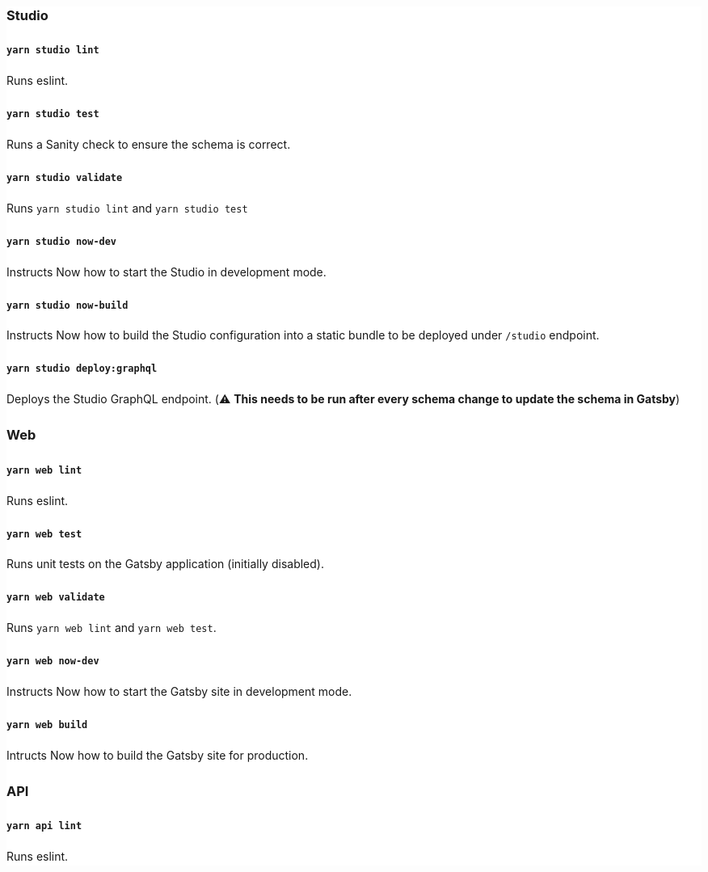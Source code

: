 ### Studio

#### `yarn studio lint`

Runs eslint.

#### `yarn studio test`

Runs a Sanity check to ensure the schema is correct.

#### `yarn studio validate`

Runs `yarn studio lint` and `yarn studio test`

#### `yarn studio now-dev`

Instructs Now how to start the Studio in development mode.

#### `yarn studio now-build`

Instructs Now how to build the Studio configuration into a static bundle to be deployed under `/studio` endpoint.

#### `yarn studio deploy:graphql`

Deploys the Studio GraphQL endpoint. (⚠️ **This needs to be run after every schema change to update the schema in Gatsby**)

### Web

#### `yarn web lint`

Runs eslint.

#### `yarn web test`

Runs unit tests on the Gatsby application (initially disabled).

#### `yarn web validate`

Runs `yarn web lint` and `yarn web test`.

#### `yarn web now-dev`

Instructs Now how to start the Gatsby site in development mode.

#### `yarn web build`

Intructs Now how to build the Gatsby site for production.

### API

#### `yarn api lint`

Runs eslint.
